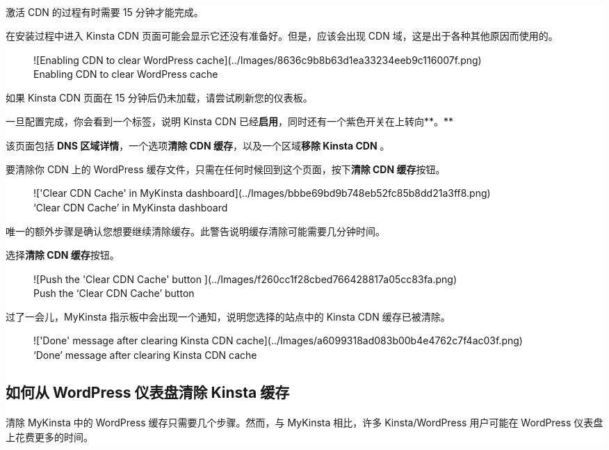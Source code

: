 </figure>

激活 CDN 的过程有时需要 15 分钟才能完成。

在安装过程中进入 Kinsta CDN 页面可能会显示它还没有准备好。但是，应该会出现 CDN 域，这是出于各种其他原因而使用的。

<figure id="attachment_86434" aria-describedby="caption-attachment-86434" style="width: 1880px" class="wp-caption alignnone">![Enabling CDN to clear WordPress cache](../Images/8636c9b8b63d1ea33234eeb9c116007f.png)

<figcaption id="caption-attachment-86434" class="wp-caption-text">Enabling CDN to clear WordPress cache</figcaption>

</figure>

如果 Kinsta CDN 页面在 15 分钟后仍未加载，请尝试刷新您的仪表板。

一旦配置完成，你会看到一个标签，说明 Kinsta CDN 已经**启用**，同时还有一个紫色开关在上转向**。**

该页面包括 **DNS 区域详情**，一个选项**清除 CDN 缓存**，以及一个区域**移除 Kinsta CDN** 。

要清除你 CDN 上的 WordPress 缓存文件，只需在任何时候回到这个页面，按下**清除 CDN 缓存**按钮。

<figure id="attachment_86448" aria-describedby="caption-attachment-86448" style="width: 1482px" class="wp-caption alignnone">!['Clear CDN Cache' in MyKinsta dashboard](../Images/bbbe69bd9b748eb52fc85b8dd21a3ff8.png)

<figcaption id="caption-attachment-86448" class="wp-caption-text">‘Clear CDN Cache’ in MyKinsta dashboard</figcaption>

</figure>

唯一的额外步骤是确认您想要继续清除缓存。此警告说明缓存清除可能需要几分钟时间。

选择**清除 CDN 缓存**按钮。

<figure id="attachment_86449" aria-describedby="caption-attachment-86449" style="width: 1320px" class="wp-caption alignnone">![Push the 'Clear CDN Cache' button ](../Images/f260cc1f28cbed766428817a05cc83fa.png)

<figcaption id="caption-attachment-86449" class="wp-caption-text">Push the ‘Clear CDN Cache’ button</figcaption>

</figure>

过了一会儿，MyKinsta 指示板中会出现一个通知，说明您选择的站点中的 Kinsta CDN 缓存已被清除。

<figure id="attachment_86450" aria-describedby="caption-attachment-86450" style="width: 1121px" class="wp-caption alignnone">!['Done' message after clearing Kinsta CDN cache](../Images/a6099318ad083b00b4e4762c7f4ac03f.png)

<figcaption id="caption-attachment-86450" class="wp-caption-text">‘Done’ message after clearing Kinsta CDN cache</figcaption>

</figure>

## 如何从 WordPress 仪表盘清除 Kinsta 缓存

清除 MyKinsta 中的 WordPress 缓存只需要几个步骤。然而，与 MyKinsta 相比，许多 Kinsta/WordPress 用户可能在 WordPress 仪表盘上花费更多的时间。
